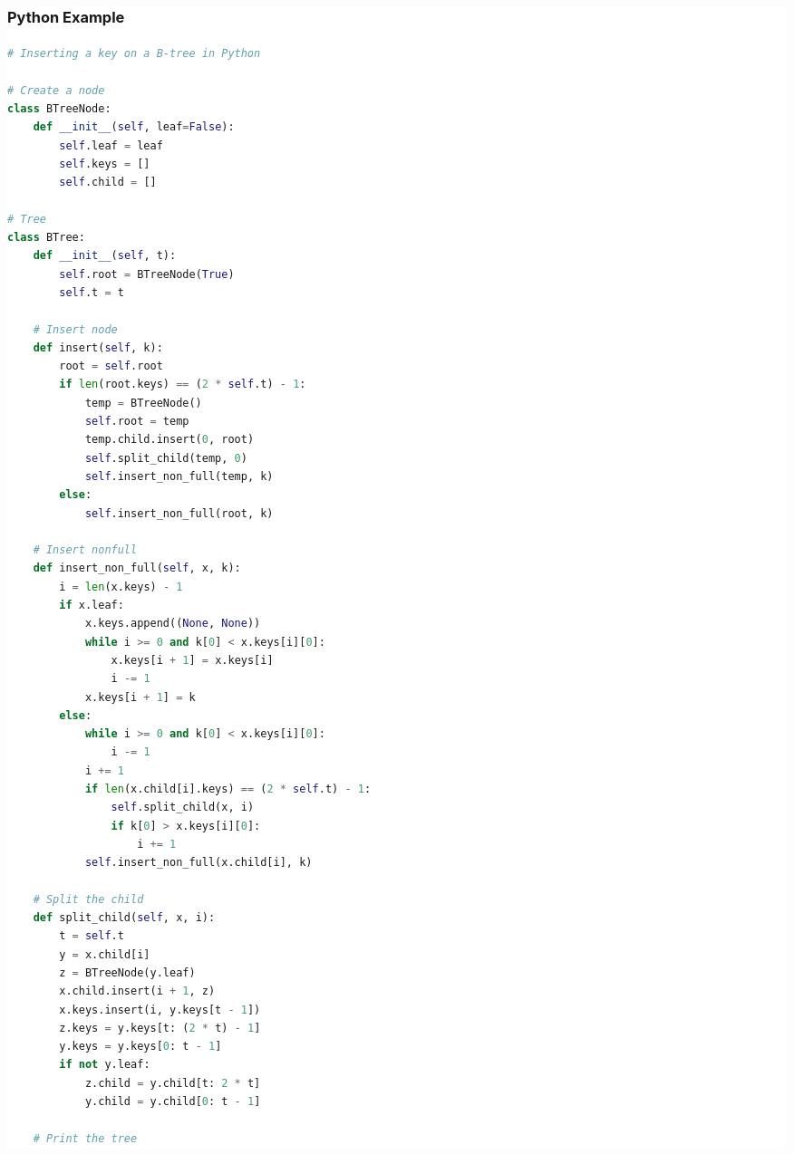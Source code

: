 ### Python Example

```python
# Inserting a key on a B-tree in Python

# Create a node
class BTreeNode:
    def __init__(self, leaf=False):
        self.leaf = leaf
        self.keys = []
        self.child = []

# Tree
class BTree:
    def __init__(self, t):
        self.root = BTreeNode(True)
        self.t = t

    # Insert node
    def insert(self, k):
        root = self.root
        if len(root.keys) == (2 * self.t) - 1:
            temp = BTreeNode()
            self.root = temp
            temp.child.insert(0, root)
            self.split_child(temp, 0)
            self.insert_non_full(temp, k)
        else:
            self.insert_non_full(root, k)

    # Insert nonfull
    def insert_non_full(self, x, k):
        i = len(x.keys) - 1
        if x.leaf:
            x.keys.append((None, None))
            while i >= 0 and k[0] < x.keys[i][0]:
                x.keys[i + 1] = x.keys[i]
                i -= 1
            x.keys[i + 1] = k
        else:
            while i >= 0 and k[0] < x.keys[i][0]:
                i -= 1
            i += 1
            if len(x.child[i].keys) == (2 * self.t) - 1:
                self.split_child(x, i)
                if k[0] > x.keys[i][0]:
                    i += 1
            self.insert_non_full(x.child[i], k)

    # Split the child
    def split_child(self, x, i):
        t = self.t
        y = x.child[i]
        z = BTreeNode(y.leaf)
        x.child.insert(i + 1, z)
        x.keys.insert(i, y.keys[t - 1])
        z.keys = y.keys[t: (2 * t) - 1]
        y.keys = y.keys[0: t - 1]
        if not y.leaf:
            z.child = y.child[t: 2 * t]
            y.child = y.child[0: t - 1]

    # Print the tree
```